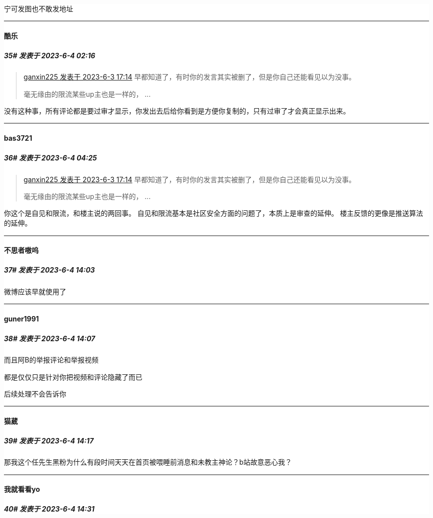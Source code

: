 宁可发图也不敢发地址

*****

####  酷乐  
##### 35#       发表于 2023-6-4 02:16

<blockquote><a href="httphttps://bbs.saraba1st.com/2b/forum.php?mod=redirect&amp;goto=findpost&amp;pid=61102945&amp;ptid=2138215" target="_blank">ganxin225 发表于 2023-6-3 17:14</a>
早都知道了，有时你的发言其实被删了，但是你自己还能看见以为没事。

毫无缘由的限流某些up主也是一样的， ...</blockquote>
没有这种事，所有评论都是要过审才显示，你发出去后给你看到是方便你复制的，只有过审了才会真正显示出来。

*****

####  bas3721  
##### 36#       发表于 2023-6-4 04:25

<blockquote><a href="httphttps://bbs.saraba1st.com/2b/forum.php?mod=redirect&amp;goto=findpost&amp;pid=61102945&amp;ptid=2138215" target="_blank">ganxin225 发表于 2023-6-3 17:14</a>
早都知道了，有时你的发言其实被删了，但是你自己还能看见以为没事。

毫无缘由的限流某些up主也是一样的， ...</blockquote>
你这个是自见和限流，和楼主说的两回事。
自见和限流基本是社区安全方面的问题了，本质上是审查的延伸。
楼主反馈的更像是推送算法的延伸。

*****

####  不思者嗷呜  
##### 37#       发表于 2023-6-4 14:03

微博应该早就使用了

*****

####  guner1991  
##### 38#       发表于 2023-6-4 14:07

而且阿B的举报评论和举报视频

都是仅仅只是针对你把视频和评论隐藏了而已

后续处理不会告诉你

*****

####  猫葳  
##### 39#       发表于 2023-6-4 14:17

那我这个任先生黑粉为什么有段时间天天在首页被喂睡前消息和未教主神论？b站故意恶心我？

*****

####  我就看看yo  
##### 40#       发表于 2023-6-4 14:31
